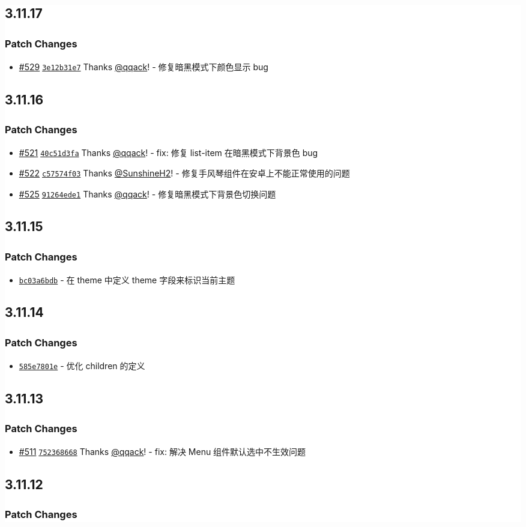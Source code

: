 ## 3.11.17

### Patch Changes

- [#529](https://github.com/thundersdata-frontend/td-design/pull/529) [`3e12b31e7`](https://github.com/thundersdata-frontend/td-design/commit/3e12b31e7a88808f3b81a19a311422fed26ea4e4) Thanks [@qqack](https://github.com/qqack)! - 修复暗黑模式下颜色显示 bug

## 3.11.16

### Patch Changes

- [#521](https://github.com/thundersdata-frontend/td-design/pull/521) [`40c51d3fa`](https://github.com/thundersdata-frontend/td-design/commit/40c51d3fa7170613c0ddde71032f047cb23c59bf) Thanks [@qqack](https://github.com/qqack)! - fix: 修复 list-item 在暗黑模式下背景色 bug

- [#522](https://github.com/thundersdata-frontend/td-design/pull/522) [`c57574f03`](https://github.com/thundersdata-frontend/td-design/commit/c57574f033632d56f7f71d08343abd42804e70a6) Thanks [@SunshineH2](https://github.com/SunshineH2)! - 修复手风琴组件在安卓上不能正常使用的问题

- [#525](https://github.com/thundersdata-frontend/td-design/pull/525) [`91264ede1`](https://github.com/thundersdata-frontend/td-design/commit/91264ede16715b48240ea9eb080087051f3ba70c) Thanks [@qqack](https://github.com/qqack)! - 修复暗黑模式下背景色切换问题

## 3.11.15

### Patch Changes

- [`bc03a6bdb`](https://github.com/thundersdata-frontend/td-design/commit/bc03a6bdb5437846f58a4c20929649597bc28696) - 在 theme 中定义 theme 字段来标识当前主题

## 3.11.14

### Patch Changes

- [`585e7801e`](https://github.com/thundersdata-frontend/td-design/commit/585e7801e246a25f2dfa647a4dd9e6a5800b5f3c) - 优化 children 的定义

## 3.11.13

### Patch Changes

- [#511](https://github.com/thundersdata-frontend/td-design/pull/511) [`752368668`](https://github.com/thundersdata-frontend/td-design/commit/752368668b806690a8d6ba9e25355c5520a6f34e) Thanks [@qqack](https://github.com/qqack)! - fix: 解决 Menu 组件默认选中不生效问题

## 3.11.12

### Patch Changes
